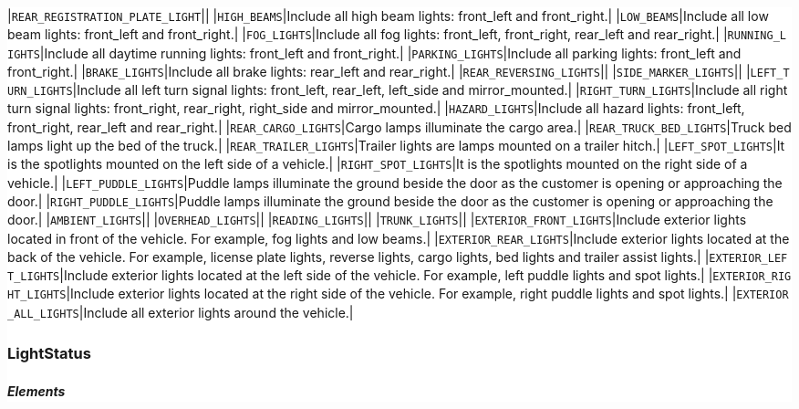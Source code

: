 |`REAR_REGISTRATION_PLATE_LIGHT`||
|`HIGH_BEAMS`|Include all high beam lights: front_left and front_right.|
|`LOW_BEAMS`|Include all low beam lights: front_left and front_right.|
|`FOG_LIGHTS`|Include all fog lights: front_left, front_right, rear_left and rear_right.|
|`RUNNING_LIGHTS`|Include all daytime running lights: front_left and front_right.|
|`PARKING_LIGHTS`|Include all parking lights: front_left and front_right.|
|`BRAKE_LIGHTS`|Include all brake lights: rear_left and rear_right.|
|`REAR_REVERSING_LIGHTS`||
|`SIDE_MARKER_LIGHTS`||
|`LEFT_TURN_LIGHTS`|Include all left turn signal lights: front_left, rear_left, left_side and mirror_mounted.|
|`RIGHT_TURN_LIGHTS`|Include all right turn signal lights: front_right, rear_right, right_side and mirror_mounted.|
|`HAZARD_LIGHTS`|Include all hazard lights: front_left, front_right, rear_left and rear_right.|
|`REAR_CARGO_LIGHTS`|Cargo lamps illuminate the cargo area.|
|`REAR_TRUCK_BED_LIGHTS`|Truck bed lamps light up the bed of the truck.|
|`REAR_TRAILER_LIGHTS`|Trailer lights are lamps mounted on a trailer hitch.|
|`LEFT_SPOT_LIGHTS`|It is the spotlights mounted on the left side of a vehicle.|
|`RIGHT_SPOT_LIGHTS`|It is the spotlights mounted on the right side of a vehicle.|
|`LEFT_PUDDLE_LIGHTS`|Puddle lamps illuminate the ground beside the door as the customer is opening or approaching the door.|
|`RIGHT_PUDDLE_LIGHTS`|Puddle lamps illuminate the ground beside the door as the customer is opening or approaching the door.|
|`AMBIENT_LIGHTS`||
|`OVERHEAD_LIGHTS`||
|`READING_LIGHTS`||
|`TRUNK_LIGHTS`||
|`EXTERIOR_FRONT_LIGHTS`|Include exterior lights located in front of the vehicle. For example, fog lights and low beams.|
|`EXTERIOR_REAR_LIGHTS`|Include exterior lights located at the back of the vehicle. For example, license plate lights, reverse lights, cargo lights, bed lights and trailer assist lights.|
|`EXTERIOR_LEFT_LIGHTS`|Include exterior lights located at the left side of the vehicle. For example, left puddle lights and spot lights.|
|`EXTERIOR_RIGHT_LIGHTS`|Include exterior lights located at the right side of the vehicle. For example, right puddle lights and spot lights.|
|`EXTERIOR_ALL_LIGHTS`|Include all exterior lights around the vehicle.|


### LightStatus
##### Elements
